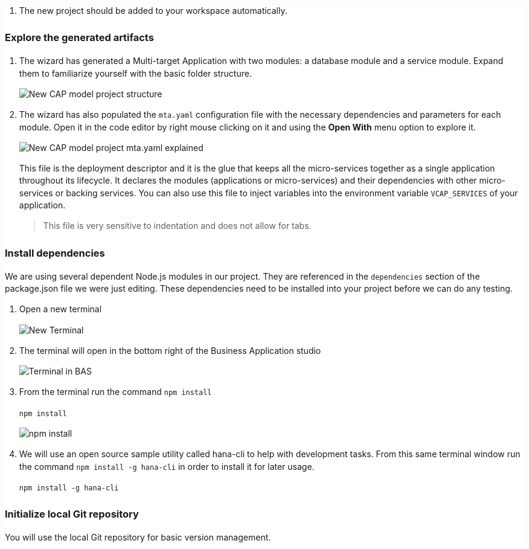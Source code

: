 1. The new project should be added to your workspace automatically.

### Explore the generated artifacts

1. The wizard has generated a Multi-target Application with two modules: a database module and a service module. Expand them to familiarize yourself with the basic folder structure.

    ![New CAP model project structure](new_project_structure.png)

1. The wizard has also populated the `mta.yaml` configuration file with the necessary dependencies and parameters for each module. Open it in the code editor by right mouse clicking on it and using the **Open With** menu option to explore it.

    ![New CAP model project mta.yaml explained](mta_explained.png)

    This file is the deployment descriptor and it is the glue that keeps all the micro-services together as a single application throughout its lifecycle. It declares the modules (applications or micro-services) and their dependencies with other micro-services or backing services. You can also use this file to inject variables into the environment variable `VCAP_SERVICES` of your application.

    > This file is very sensitive to indentation and does not allow for tabs.

### Install dependencies

We are using several dependent Node.js modules in our project. They are referenced in the `dependencies` section of the package.json file we were just editing. These dependencies need to be installed into your project before we can do any testing.

1. Open a new terminal

    ![New Terminal](new_terminal.png)

1. The terminal will open in the bottom right of the Business Application studio

    ![Terminal in BAS](terminal_in_BAS.png)

1. From the terminal run the command `npm install`

    ```shell
    npm install
    ```

    ![npm install](npm_install.png)

1. We will use an open source sample utility called hana-cli to help with development tasks.  From this same terminal window run the command ```npm install -g hana-cli``` in order to install it for later usage.

    ```shell
    npm install -g hana-cli
    ```

### Initialize local Git repository

You will use the local Git repository for basic version management.
